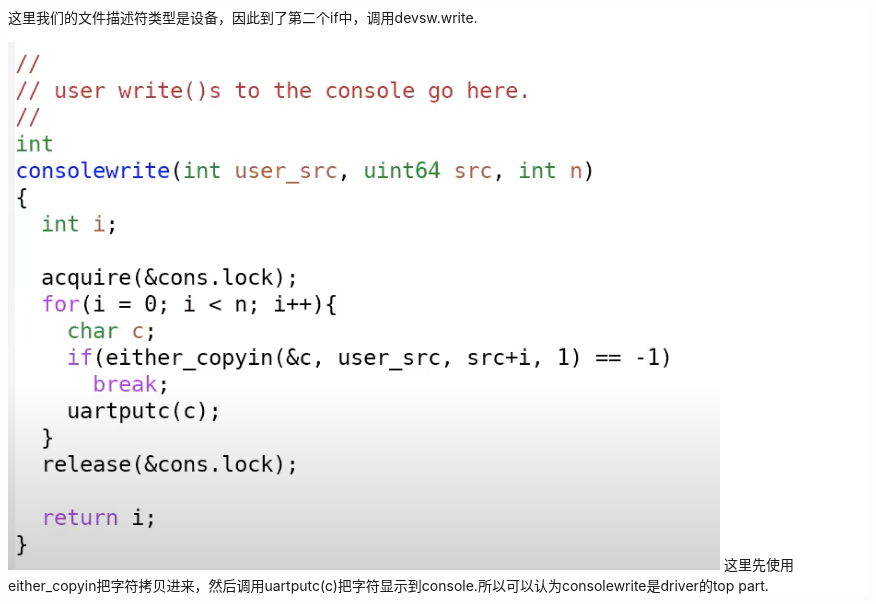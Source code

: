 这里我们的文件描述符类型是设备，因此到了第二个if中，调用devsw.write.

![](2021-11-21-19-15-30.png)
这里先使用either_copyin把字符拷贝进来，然后调用uartputc(c)把字符显示到console.所以可以认为consolewrite是driver的top part.
